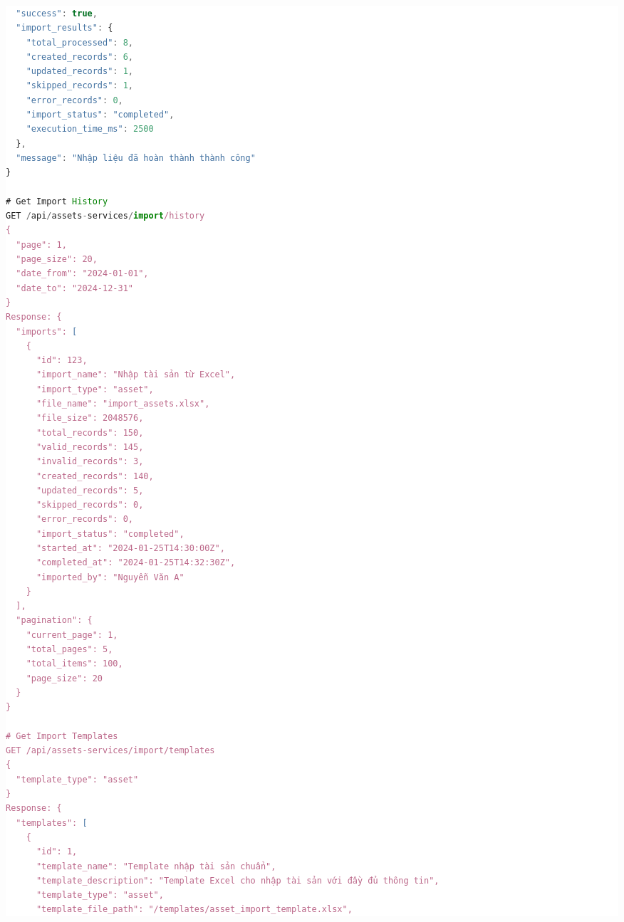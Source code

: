```typescript
  "success": true,
  "import_results": {
    "total_processed": 8,
    "created_records": 6,
    "updated_records": 1,
    "skipped_records": 1,
    "error_records": 0,
    "import_status": "completed",
    "execution_time_ms": 2500
  },
  "message": "Nhập liệu đã hoàn thành thành công"
}

# Get Import History
GET /api/assets-services/import/history
{
  "page": 1,
  "page_size": 20,
  "date_from": "2024-01-01",
  "date_to": "2024-12-31"
}
Response: {
  "imports": [
    {
      "id": 123,
      "import_name": "Nhập tài sản từ Excel",
      "import_type": "asset",
      "file_name": "import_assets.xlsx",
      "file_size": 2048576,
      "total_records": 150,
      "valid_records": 145,
      "invalid_records": 3,
      "created_records": 140,
      "updated_records": 5,
      "skipped_records": 0,
      "error_records": 0,
      "import_status": "completed",
      "started_at": "2024-01-25T14:30:00Z",
      "completed_at": "2024-01-25T14:32:30Z",
      "imported_by": "Nguyễn Văn A"
    }
  ],
  "pagination": {
    "current_page": 1,
    "total_pages": 5,
    "total_items": 100,
    "page_size": 20
  }
}

# Get Import Templates
GET /api/assets-services/import/templates
{
  "template_type": "asset"
}
Response: {
  "templates": [
    {
      "id": 1,
      "template_name": "Template nhập tài sản chuẩn",
      "template_description": "Template Excel cho nhập tài sản với đầy đủ thông tin",
      "template_type": "asset",
      "template_file_path": "/templates/asset_import_template.xlsx",
```
